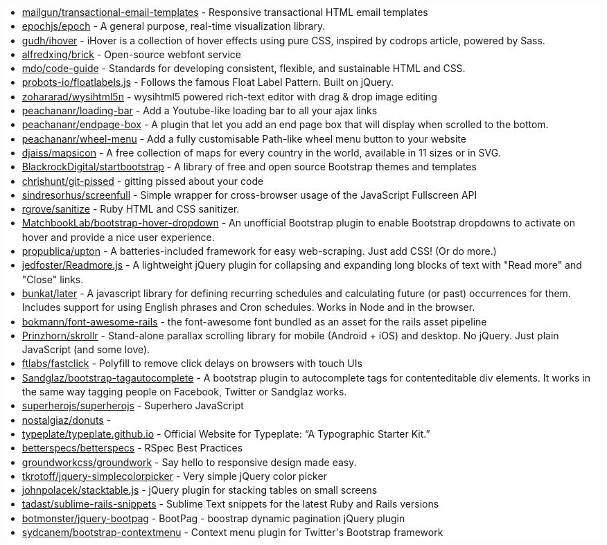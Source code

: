 - [mailgun/transactional-email-templates](https://github.com/mailgun/transactional-email-templates) - Responsive transactional HTML email templates
- [epochjs/epoch](https://github.com/epochjs/epoch) - A general purpose, real-time visualization library.
- [gudh/ihover](https://github.com/gudh/ihover) - iHover is a collection of hover effects using pure CSS, inspired by codrops article, powered by Sass.
- [alfredxing/brick](https://github.com/alfredxing/brick) - Open-source webfont service
- [mdo/code-guide](https://github.com/mdo/code-guide) - Standards for developing consistent, flexible, and sustainable HTML and CSS.
- [probots-io/floatlabels.js](https://github.com/probots-io/floatlabels.js) - Follows the famous Float Label Pattern. Built on jQuery.
- [zohararad/wysihtml5n](https://github.com/zohararad/wysihtml5n) - wysihtml5 powered rich-text editor with drag & drop image editing
- [peachananr/loading-bar](https://github.com/peachananr/loading-bar) - Add a Youtube-like loading bar to all your ajax links
- [peachananr/endpage-box](https://github.com/peachananr/endpage-box) - A plugin that let you add an end page box that will display when scrolled to the bottom.
- [peachananr/wheel-menu](https://github.com/peachananr/wheel-menu) - Add a fully customisable Path-like wheel menu button to your website
- [djaiss/mapsicon](https://github.com/djaiss/mapsicon) - A free collection of maps for every country in the world, available in 11 sizes or in SVG.
- [BlackrockDigital/startbootstrap](https://github.com/BlackrockDigital/startbootstrap) - A library of free and open source Bootstrap themes and templates
- [chrishunt/git-pissed](https://github.com/chrishunt/git-pissed) - gitting pissed about your code
- [sindresorhus/screenfull](https://github.com/sindresorhus/screenfull) - Simple wrapper for cross-browser usage of the JavaScript Fullscreen API
- [rgrove/sanitize](https://github.com/rgrove/sanitize) - Ruby HTML and CSS sanitizer.
- [MatchbookLab/bootstrap-hover-dropdown](https://github.com/MatchbookLab/bootstrap-hover-dropdown) - An unofficial Bootstrap plugin to enable Bootstrap dropdowns to activate on hover and provide a nice user experience.
- [propublica/upton](https://github.com/propublica/upton) - A batteries-included framework for easy web-scraping. Just add CSS! (Or do more.)
- [jedfoster/Readmore.js](https://github.com/jedfoster/Readmore.js) - A lightweight jQuery plugin for collapsing and expanding long blocks of text with "Read more" and "Close" links.
- [bunkat/later](https://github.com/bunkat/later) - A javascript library for defining recurring schedules and calculating future (or past) occurrences for them.  Includes support for using English phrases and Cron schedules.  Works in Node and in the browser.
- [bokmann/font-awesome-rails](https://github.com/bokmann/font-awesome-rails) - the font-awesome font bundled as an asset for the rails asset pipeline
- [Prinzhorn/skrollr](https://github.com/Prinzhorn/skrollr) - Stand-alone parallax scrolling library for mobile (Android + iOS) and desktop. No jQuery. Just plain JavaScript (and some love).
- [ftlabs/fastclick](https://github.com/ftlabs/fastclick) - Polyfill to remove click delays on browsers with touch UIs
- [Sandglaz/bootstrap-tagautocomplete](https://github.com/Sandglaz/bootstrap-tagautocomplete) - A bootstrap plugin to autocomplete tags for contenteditable div elements. It works in the same way tagging people on Facebook, Twitter or Sandglaz works.
- [superherojs/superherojs](https://github.com/superherojs/superherojs) - Superhero JavaScript
- [nostalgiaz/donuts](https://github.com/nostalgiaz/donuts) - 
- [typeplate/typeplate.github.io](https://github.com/typeplate/typeplate.github.io) - Official Website for Typeplate: “A Typographic Starter Kit.”
- [betterspecs/betterspecs](https://github.com/betterspecs/betterspecs) - RSpec Best Practices
- [groundworkcss/groundwork](https://github.com/groundworkcss/groundwork) - Say hello to responsive design made easy.
- [tkrotoff/jquery-simplecolorpicker](https://github.com/tkrotoff/jquery-simplecolorpicker) - Very simple jQuery color picker
- [johnpolacek/stacktable.js](https://github.com/johnpolacek/stacktable.js) - jQuery plugin for stacking tables on small screens
- [tadast/sublime-rails-snippets](https://github.com/tadast/sublime-rails-snippets) - Sublime Text snippets for the latest Ruby and Rails versions
- [botmonster/jquery-bootpag](https://github.com/botmonster/jquery-bootpag) - BootPag - boostrap dynamic pagination jQuery plugin
- [sydcanem/bootstrap-contextmenu](https://github.com/sydcanem/bootstrap-contextmenu) - Context menu plugin for Twitter's Bootstrap framework
